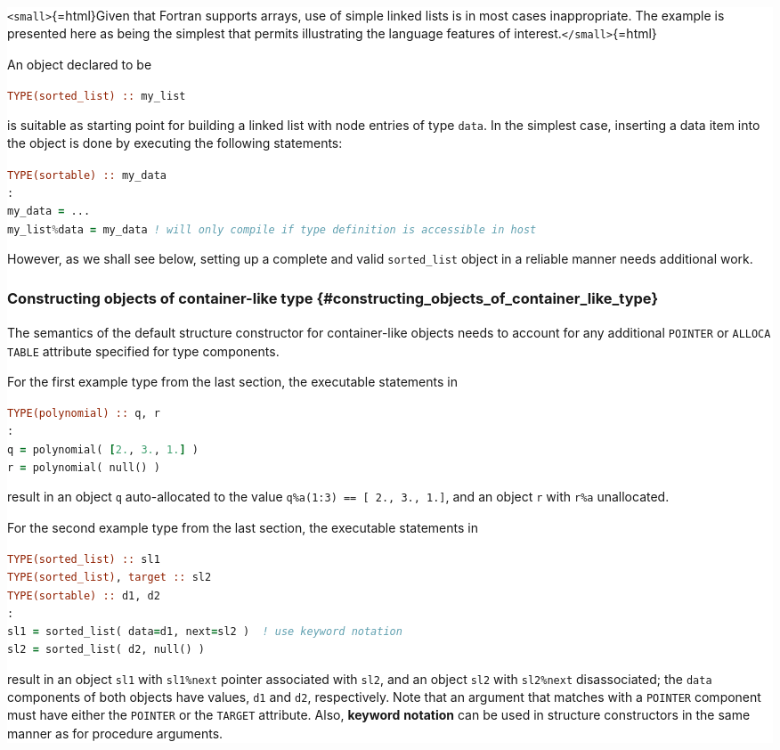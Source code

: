 `<small>`{=html}Given that Fortran supports arrays, use of simple linked
lists is in most cases inappropriate. The example is presented here as
being the simplest that permits illustrating the language features of
interest.`</small>`{=html}

An object declared to be

``` fortran
TYPE(sorted_list) :: my_list
```

is suitable as starting point for building a linked list with node
entries of type `data`. In the simplest case, inserting a data item into
the object is done by executing the following statements:

``` fortran
TYPE(sortable) :: my_data
:
my_data = ...
my_list%data = my_data ! will only compile if type definition is accessible in host
```

However, as we shall see below, setting up a complete and valid
`sorted_list` object in a reliable manner needs additional work.

### Constructing objects of container-like type {#constructing_objects_of_container_like_type}

The semantics of the default structure constructor for container-like
objects needs to account for any additional `POINTER` or `ALLOCATABLE`
attribute specified for type components.

For the first example type from the last section, the executable
statements in

``` fortran
TYPE(polynomial) :: q, r
:
q = polynomial( [2., 3., 1.] )
r = polynomial( null() )
```

result in an object `q` auto-allocated to the value
`q%a(1:3) == [ 2., 3., 1.]`, and an object `r` with `r%a` unallocated.

For the second example type from the last section, the executable
statements in

``` fortran
TYPE(sorted_list) :: sl1
TYPE(sorted_list), target :: sl2
TYPE(sortable) :: d1, d2
:
sl1 = sorted_list( data=d1, next=sl2 )  ! use keyword notation
sl2 = sorted_list( d2, null() )
```

result in an object `sl1` with `sl1%next` pointer associated with `sl2`,
and an object `sl2` with `sl2%next` disassociated; the `data` components
of both objects have values, `d1` and `d2`, respectively. Note that an
argument that matches with a `POINTER` component must have either the
`POINTER` or the `TARGET` attribute. Also, **keyword** **notation** can
be used in structure constructors in the same manner as for procedure
arguments.
